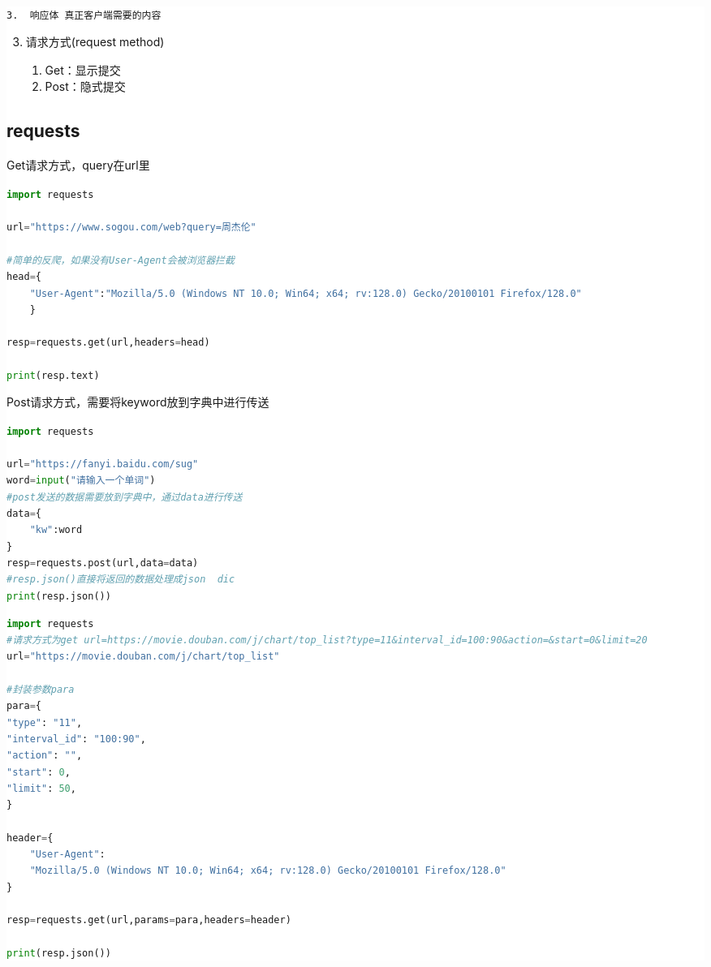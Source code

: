     3.  响应体 真正客户端需要的内容

3.  请求方式(request method)

    1.  Get：显示提交
    2.  Post：隐式提交

    

## requests

Get请求方式，query在url里

```py
import requests

url="https://www.sogou.com/web?query=周杰伦"

#简单的反爬，如果没有User-Agent会被浏览器拦截
head={
    "User-Agent":"Mozilla/5.0 (Windows NT 10.0; Win64; x64; rv:128.0) Gecko/20100101 Firefox/128.0"
    }

resp=requests.get(url,headers=head)

print(resp.text)
```

Post请求方式，需要将keyword放到字典中进行传送

```py
import requests

url="https://fanyi.baidu.com/sug"
word=input("请输入一个单词")
#post发送的数据需要放到字典中，通过data进行传送
data={
    "kw":word
}
resp=requests.post(url,data=data)
#resp.json()直接将返回的数据处理成json  dic
print(resp.json())
```

```py
import requests
#请求方式为get url=https://movie.douban.com/j/chart/top_list?type=11&interval_id=100:90&action=&start=0&limit=20
url="https://movie.douban.com/j/chart/top_list"

#封装参数para
para={
"type": "11",
"interval_id": "100:90",
"action": "",
"start": 0,
"limit": 50,
}

header={
    "User-Agent":
	"Mozilla/5.0 (Windows NT 10.0; Win64; x64; rv:128.0) Gecko/20100101 Firefox/128.0"
}

resp=requests.get(url,params=para,headers=header)

print(resp.json())
```
